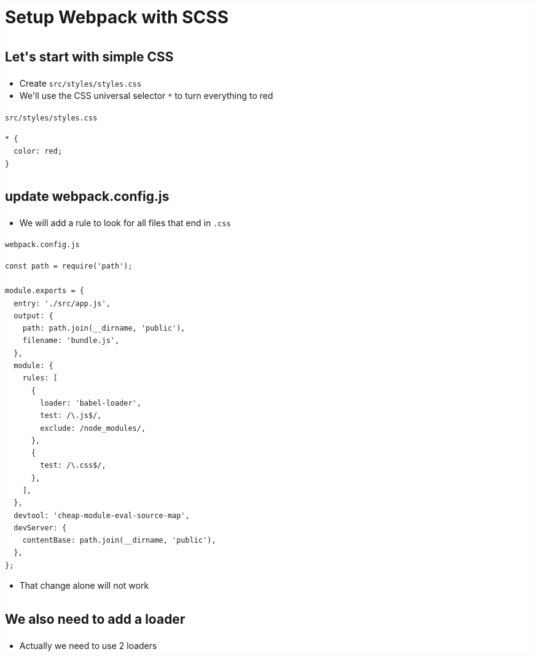 # Setup Webpack with SCSS
## Let's start with simple CSS
* Create `src/styles/styles.css`
* We'll use the CSS universal selector `*` to turn everything to red

`src/styles/styles.css`

```
* {
  color: red;
}
```

## update webpack.config.js
* We will add a rule to look for all files that end in `.css`

`webpack.config.js`

```
const path = require('path');

module.exports = {
  entry: './src/app.js',
  output: {
    path: path.join(__dirname, 'public'),
    filename: 'bundle.js',
  },
  module: {
    rules: [
      {
        loader: 'babel-loader',
        test: /\.js$/,
        exclude: /node_modules/,
      },
      {
        test: /\.css$/,
      },
    ],
  },
  devtool: 'cheap-module-eval-source-map',
  devServer: {
    contentBase: path.join(__dirname, 'public'),
  },
};
```

* That change alone will not work

## We also need to add a loader
* Actually we need to use 2 loaders
